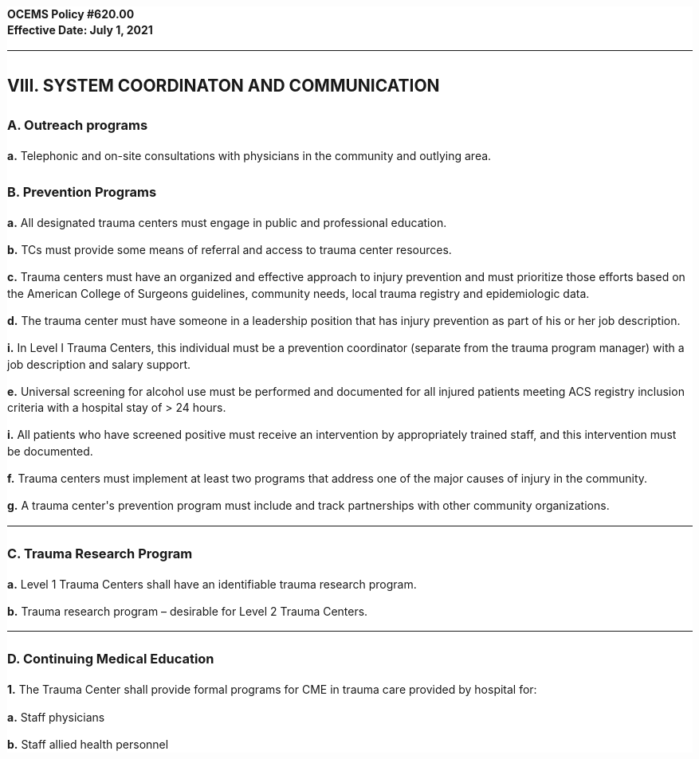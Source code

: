 **OCEMS Policy #620.00**  
**Effective Date: July 1, 2021**

---

## VIII. SYSTEM COORDINATON AND COMMUNICATION

### A. Outreach programs

**a.** Telephonic and on-site consultations with physicians in the community and outlying area.

### B. Prevention Programs

**a.** All designated trauma centers must engage in public and professional education.

**b.** TCs must provide some means of referral and access to trauma center resources.

**c.** Trauma centers must have an organized and effective approach to injury prevention and must prioritize those efforts based on the American College of Surgeons guidelines, community needs, local trauma registry and epidemiologic data.

**d.** The trauma center must have someone in a leadership position that has injury prevention as part of his or her job description.

**i.** In Level I Trauma Centers, this individual must be a prevention coordinator (separate from the trauma program manager) with a job description and salary support.

**e.** Universal screening for alcohol use must be performed and documented for all injured patients meeting ACS registry inclusion criteria with a hospital stay of > 24 hours.

**i.** All patients who have screened positive must receive an intervention by appropriately trained staff, and this intervention must be documented.

**f.** Trauma centers must implement at least two programs that address one of the major causes of injury in the community.

**g.** A trauma center's prevention program must include and track partnerships with other community organizations.

---

### C. Trauma Research Program

**a.** Level 1 Trauma Centers shall have an identifiable trauma research program.

**b.** Trauma research program – desirable for Level 2 Trauma Centers.

---

### D. Continuing Medical Education

**1.** The Trauma Center shall provide formal programs for CME in trauma care provided by hospital for:

**a.** Staff physicians

**b.** Staff allied health personnel
